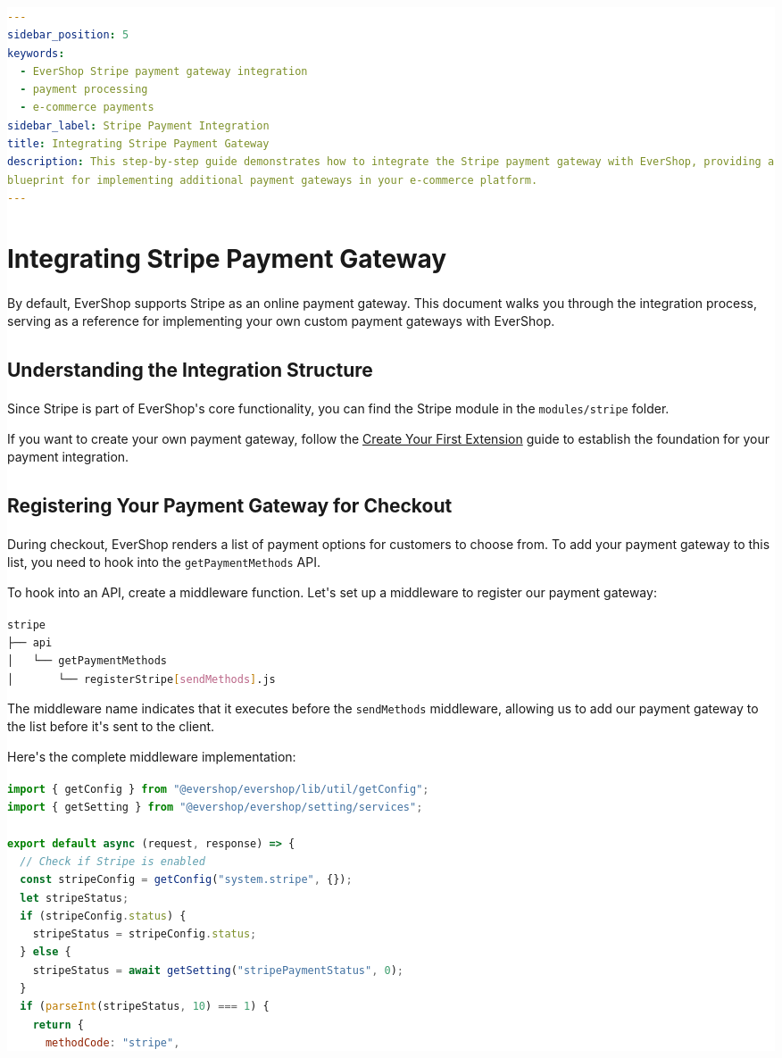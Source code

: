 ```yaml
---
sidebar_position: 5
keywords:
  - EverShop Stripe payment gateway integration
  - payment processing
  - e-commerce payments
sidebar_label: Stripe Payment Integration
title: Integrating Stripe Payment Gateway
description: This step-by-step guide demonstrates how to integrate the Stripe payment gateway with EverShop, providing a blueprint for implementing additional payment gateways in your e-commerce platform.
---
```


# Integrating Stripe Payment Gateway

By default, EverShop supports Stripe as an online payment gateway. This document walks you through the integration process, serving as a reference for implementing your own custom payment gateways with EverShop.

## Understanding the Integration Structure

Since Stripe is part of EverShop's core functionality, you can find the Stripe module in the `modules/stripe` folder.

If you want to create your own payment gateway, follow the [Create Your First Extension](/docs/development/module/create-your-first-extension) guide to establish the foundation for your payment integration.

## Registering Your Payment Gateway for Checkout

During checkout, EverShop renders a list of payment options for customers to choose from. To add your payment gateway to this list, you need to hook into the `getPaymentMethods` API.

To hook into an API, create a middleware function. Let's set up a middleware to register our payment gateway:

```bash
stripe
├── api
│   └── getPaymentMethods
│       └── registerStripe[sendMethods].js
```

The middleware name indicates that it executes before the `sendMethods` middleware, allowing us to add our payment gateway to the list before it's sent to the client.

Here's the complete middleware implementation:

```js
import { getConfig } from "@evershop/evershop/lib/util/getConfig";
import { getSetting } from "@evershop/evershop/setting/services";

export default async (request, response) => {
  // Check if Stripe is enabled
  const stripeConfig = getConfig("system.stripe", {});
  let stripeStatus;
  if (stripeConfig.status) {
    stripeStatus = stripeConfig.status;
  } else {
    stripeStatus = await getSetting("stripePaymentStatus", 0);
  }
  if (parseInt(stripeStatus, 10) === 1) {
    return {
      methodCode: "stripe",
```